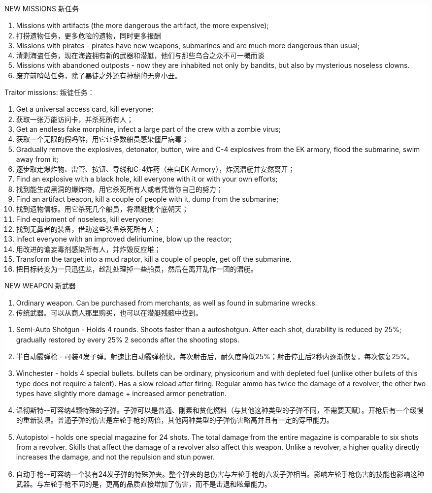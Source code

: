 NEW MISSIONS
新任务

1. Missions with artifacts (the more dangerous the artifact, the more expensive);
1. 打捞遗物任务，更多危险的遗物，同时更多报酬
2. Missions with pirates - pirates have new weapons, submarines and are much more dangerous than usual;
2. 清剿海盗任务，现在海盗拥有新的武器和潜艇，他们与那些乌合之众不可一概而谈
3. Missions with abandoned outposts - now they are inhabited not only by bandits, but also by mysterious noseless clowns.
3. 废弃前哨站任务，除了暴徒之外还有神秘的无鼻小丑。

Traitor missions:
叛徒任务：
1. Get a universal access card, kill everyone;
1. 获取一张万能访问卡，并杀死所有人；
2. Get an endless fake morphine, infect a large part of the crew with a zombie virus;
2. 获取一个无限的假吗啡，用它让多数船员感染僵尸病毒；
3. Gradually remove the explosives, detonator, button, wire and C-4 explosives from the EK armory, flood the submarine, swim away from it;
3. 逐步取走爆炸物、雷管、按钮、导线和C-4炸药（来自EK Armory），炸沉潜艇并安然离开；
4. Find an explosive with a black hole, kill everyone with it or with your own efforts;
4. 找到能生成黑洞的爆炸物，用它杀死所有人或者凭借你自己的努力；
5. Find an artifact beacon, kill a couple of people with it, dump from the submarine;
5. 找到遗物信标。用它杀死几个船员，将潜艇搅个底朝天；
6. Find equipment of noseless, kill everyone;
6. 找到无鼻者的装备，借助这些装备杀死所有人；
7. Infect everyone with an improved deliriumine, blow up the reactor;
7. 用改进的谵妄毒剂感染所有人，并炸毁反应堆；
8. Transform the target into a mud raptor, kill a couple of people, get off the submarine.
8. 把目标转变为一只迅猛龙，趁乱处理掉一些船员，然后在离开乱作一团的潜艇。

NEW WEAPON
新武器
1) Ordinary weapon. Can be purchased from merchants, as well as found in submarine wrecks.
1) 传统武器。可以从商人那里购买，也可以在潜艇残骸中找到。

1.	Semi-Auto Shotgun - Holds 4 rounds. Shoots faster than a autoshotgun. After each shot, durability is reduced by 25%; gradually restored by every 25% 2 seconds after the shooting stops.
1. 半自动霰弹枪 - 可装4发子弹。射速比自动霰弹枪快。每次射击后，耐久度降低25%；射击停止后2秒内逐渐恢复，每次恢复25%。

2.	Winchester - holds 4 special bullets. bullets can be ordinary, physicorium and with depleted fuel (unlike other bullets of this type does not require a talent). Has a slow reload after firing. Regular ammo has twice the damage of a revolver, the other two types have slightly more damage + increased armor penetration.
2. 温彻斯特--可容纳4颗特殊的子弹。子弹可以是普通、刚素和贫化燃料（与其他这种类型的子弹不同，不需要天赋）。开枪后有一个缓慢的重新装填。普通子弹的伤害是左轮手枪的两倍，其他两种类型的子弹伤害略高并且有一定的穿甲能力。

3.	Autopistol - holds one special magazine for 24 shots. The total damage from the entire magazine is comparable to six shots from a revolver. Skills that affect the damage of a revolver also affect this weapon. Unlike a revolver, a higher quality directly increases the damage, and not the repulsion and stun power.
3. 自动手枪--可容纳一个装有24发子弹的特殊弹夹。整个弹夹的总伤害与左轮手枪的六发子弹相当。影响左轮手枪伤害的技能也影响这种武器。与左轮手枪不同的是，更高的品质直接增加了伤害，而不是击退和眩晕能力。
